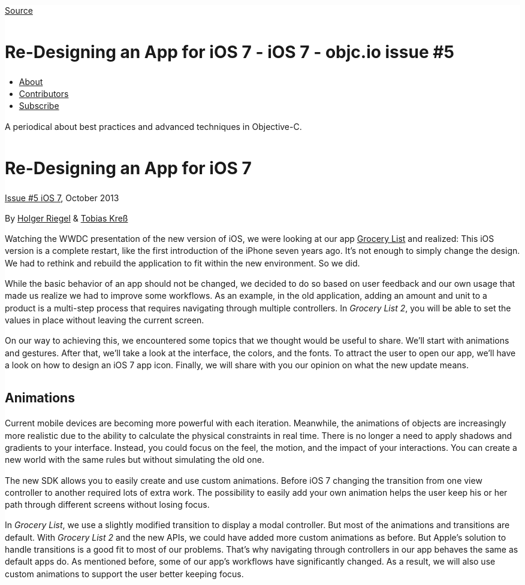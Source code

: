 [Source](http://www.objc.io/issue-5/redesigning-for-ios-7.html "Permalink to Re-Designing an App for iOS 7 - iOS 7 - objc.io issue #5 ")

# Re-Designing an App for iOS 7 - iOS 7 - objc.io issue #5 

  * [About][1]
  * [Contributors][2]
  * [Subscribe][3]

A periodical about best practices and advanced techniques in Objective-C.

# Re-Designing an App for iOS 7

[Issue #5 iOS 7][4], October 2013

By [Holger Riegel][5] & [Tobias Kreß][6]

Watching the WWDC presentation of the new version of iOS, we were looking at our app [Grocery List][7] and realized: This iOS version is a complete restart, like the first introduction of the iPhone seven years ago. It’s not enough to simply change the design. We had to rethink and rebuild the application to fit within the new environment. So we did.

While the basic behavior of an app should not be changed, we decided to do so based on user feedback and our own usage that made us realize we had to improve some workflows. As an example, in the old application, adding an amount and unit to a product is a multi-step process that requires navigating through multiple controllers. In _Grocery List 2_, you will be able to set the values in place without leaving the current screen.

On our way to achieving this, we encountered some topics that we thought would be useful to share. We’ll start with animations and gestures. After that, we’ll take a look at the interface, the colors, and the fonts. To attract the user to open our app, we’ll have a look on how to design an iOS 7 app icon. Finally, we will share with you our opinion on what the new update means.

## Animations

Current mobile devices are becoming more powerful with each iteration. Meanwhile, the animations of objects are increasingly more realistic due to the ability to calculate the physical constraints in real time. There is no longer a need to apply shadows and gradients to your interface. Instead, you could focus on the feel, the motion, and the impact of your interactions. You can create a new world with the same rules but without simulating the old one.

The new SDK allows you to easily create and use custom animations. Before iOS 7 changing the transition from one view controller to another required lots of extra work. The possibility to easily add your own animation helps the user keep his or her path through different screens without losing focus.

In _Grocery List_, we use a slightly modified transition to display a modal controller. But most of the animations and transitions are default. With _Grocery List 2_ and the new APIs, we could have added more custom animations as before. But Apple’s solution to handle transitions is a good fit to most of our problems. That’s why navigating through controllers in our app behaves the same as default apps do. As mentioned before, some of our app’s workflows have significantly changed. As a result, we will also use custom animations to support the user better keeping focus.


   [1]: http://www.objc.io/about.html
   [2]: http://www.objc.io/contributors.html
   [3]: http://www.objc.io/subscribe.html
   [4]: http://www.objc.io/issue-5/index.html
   [5]: http://pixelflut.net/
   [6]: http://twitter.com/myrronth
   [7]: http://appstore.com/grocerylistpx
   [8]: http://www.objc.io/images/issue-5/redesign-animations.gif
   [9]: http://www.objc.io/images/issue-5/redesign-gestures.png
   [10]: http://www.objc.io/images/issue-5/redesign-interface.png
   [11]: http://www.objc.io/images/issue-5/redesign-colors.png
   [12]: http://typographica.org/on-typography/beyond-helvetica-the-real-story-behind-fonts-in-ios-7/
   [13]: http://www.objc.io/images/issue-5/redesign-fonts.png
   [14]: http://www.objc.io/images/issue-5/redesign-app-icon.png
   [15]: http://www.objc.io/issue-5
   [16]: http://www.objc.io/privacy.html